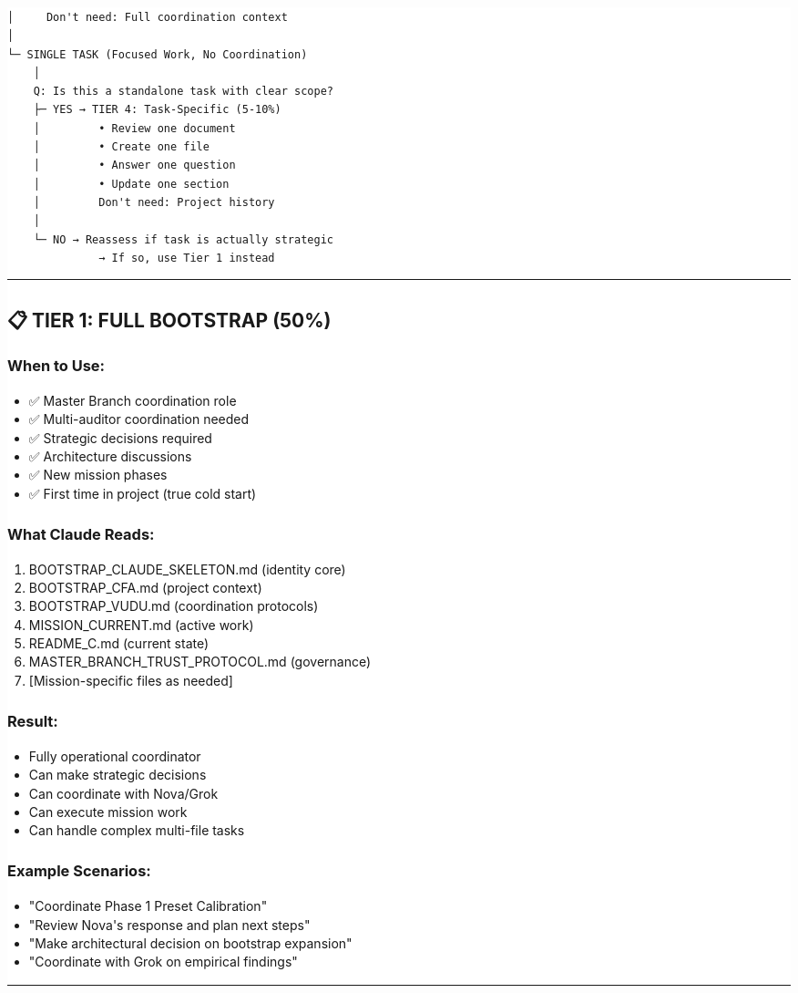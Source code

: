 ```
│     Don't need: Full coordination context
│
└─ SINGLE TASK (Focused Work, No Coordination)
    │
    Q: Is this a standalone task with clear scope?
    ├─ YES → TIER 4: Task-Specific (5-10%)
    │         • Review one document
    │         • Create one file
    │         • Answer one question
    │         • Update one section
    │         Don't need: Project history
    │
    └─ NO → Reassess if task is actually strategic
              → If so, use Tier 1 instead
```

---

## 📋 **TIER 1: FULL BOOTSTRAP (50%)**

### **When to Use:**
- ✅ Master Branch coordination role
- ✅ Multi-auditor coordination needed
- ✅ Strategic decisions required
- ✅ Architecture discussions
- ✅ New mission phases
- ✅ First time in project (true cold start)

### **What Claude Reads:**
1. BOOTSTRAP_CLAUDE_SKELETON.md (identity core)
2. BOOTSTRAP_CFA.md (project context)
3. BOOTSTRAP_VUDU.md (coordination protocols)
4. MISSION_CURRENT.md (active work)
5. README_C.md (current state)
6. MASTER_BRANCH_TRUST_PROTOCOL.md (governance)
7. [Mission-specific files as needed]

### **Result:**
- Fully operational coordinator
- Can make strategic decisions
- Can coordinate with Nova/Grok
- Can execute mission work
- Can handle complex multi-file tasks

### **Example Scenarios:**
- "Coordinate Phase 1 Preset Calibration"
- "Review Nova's response and plan next steps"
- "Make architectural decision on bootstrap expansion"
- "Coordinate with Grok on empirical findings"

---